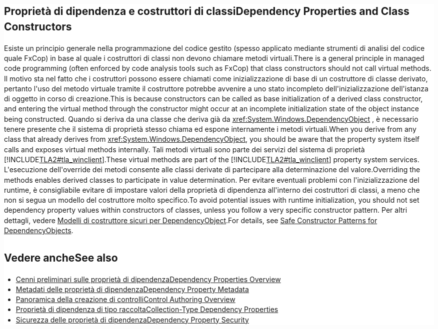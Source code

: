 <a name="DPCtor"></a>

## <a name="dependency-properties-and-class-constructors"></a><span data-ttu-id="028ce-243">Proprietà di dipendenza e costruttori di classi</span><span class="sxs-lookup"><span data-stu-id="028ce-243">Dependency Properties and Class Constructors</span></span>

<span data-ttu-id="028ce-244">Esiste un principio generale nella programmazione del codice gestito (spesso applicato mediante strumenti di analisi del codice quale FxCop) in base al quale i costruttori di classi non devono chiamare metodi virtuali.</span><span class="sxs-lookup"><span data-stu-id="028ce-244">There is a general principle in managed code programming (often enforced by code analysis tools such as FxCop) that class constructors should not call virtual methods.</span></span> <span data-ttu-id="028ce-245">Il motivo sta nel fatto che i costruttori possono essere chiamati come inizializzazione di base di un costruttore di classe derivato, pertanto l'uso del metodo virtuale tramite il costruttore potrebbe avvenire a uno stato incompleto dell'inizializzazione dell'istanza di oggetto in corso di creazione.</span><span class="sxs-lookup"><span data-stu-id="028ce-245">This is because constructors can be called as base initialization of a derived class constructor, and entering the virtual method through the constructor might occur at an incomplete initialization state of the object instance being constructed.</span></span> <span data-ttu-id="028ce-246">Quando si deriva da una classe che deriva già da <xref:System.Windows.DependencyObject> , è necessario tenere presente che il sistema di proprietà stesso chiama ed espone internamente i metodi virtuali.</span><span class="sxs-lookup"><span data-stu-id="028ce-246">When you derive from any class that already derives from <xref:System.Windows.DependencyObject>, you should be aware that the property system itself calls and exposes virtual methods internally.</span></span> <span data-ttu-id="028ce-247">Tali metodi virtuali sono parte dei servizi del sistema di proprietà [!INCLUDE[TLA2#tla_winclient](../../../../includes/tla2sharptla-winclient-md.md)].</span><span class="sxs-lookup"><span data-stu-id="028ce-247">These virtual methods are part of the [!INCLUDE[TLA2#tla_winclient](../../../../includes/tla2sharptla-winclient-md.md)] property system services.</span></span> <span data-ttu-id="028ce-248">L'esecuzione dell'override dei metodi consente alle classi derivate di partecipare alla determinazione del valore.</span><span class="sxs-lookup"><span data-stu-id="028ce-248">Overriding the methods enables derived classes to participate in value determination.</span></span> <span data-ttu-id="028ce-249">Per evitare eventuali problemi con l'inizializzazione del runtime, è consigliabile evitare di impostare valori della proprietà di dipendenza all'interno dei costruttori di classi, a meno che non si segua un modello del costruttore molto specifico.</span><span class="sxs-lookup"><span data-stu-id="028ce-249">To avoid potential issues with runtime initialization, you should not set dependency property values within constructors of classes, unless you follow a very specific constructor pattern.</span></span> <span data-ttu-id="028ce-250">Per altri dettagli, vedere [Modelli di costruttore sicuri per DependencyObject](safe-constructor-patterns-for-dependencyobjects.md).</span><span class="sxs-lookup"><span data-stu-id="028ce-250">For details, see [Safe Constructor Patterns for DependencyObjects](safe-constructor-patterns-for-dependencyobjects.md).</span></span>

## <a name="see-also"></a><span data-ttu-id="028ce-251">Vedere anche</span><span class="sxs-lookup"><span data-stu-id="028ce-251">See also</span></span>

- [<span data-ttu-id="028ce-252">Cenni preliminari sulle proprietà di dipendenza</span><span class="sxs-lookup"><span data-stu-id="028ce-252">Dependency Properties Overview</span></span>](dependency-properties-overview.md)
- [<span data-ttu-id="028ce-253">Metadati delle proprietà di dipendenza</span><span class="sxs-lookup"><span data-stu-id="028ce-253">Dependency Property Metadata</span></span>](dependency-property-metadata.md)
- [<span data-ttu-id="028ce-254">Panoramica della creazione di controlli</span><span class="sxs-lookup"><span data-stu-id="028ce-254">Control Authoring Overview</span></span>](../controls/control-authoring-overview.md)
- [<span data-ttu-id="028ce-255">Proprietà di dipendenza di tipo raccolta</span><span class="sxs-lookup"><span data-stu-id="028ce-255">Collection-Type Dependency Properties</span></span>](collection-type-dependency-properties.md)
- [<span data-ttu-id="028ce-256">Sicurezza delle proprietà di dipendenza</span><span class="sxs-lookup"><span data-stu-id="028ce-256">Dependency Property Security</span></span>](dependency-property-security.md)